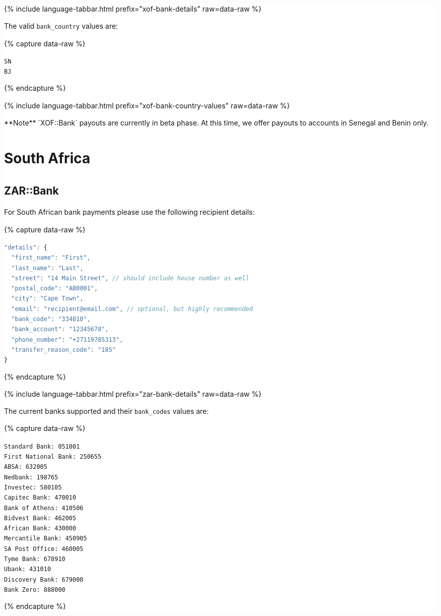 {% include language-tabbar.html prefix="xof-bank-details" raw=data-raw %}

The valid `bank_country` values are:

{% capture data-raw %}
```
SN
BJ
```
{% endcapture %}

{% include language-tabbar.html prefix="xof-bank-country-values" raw=data-raw %}

<div class="alert alert-info" markdown="1">
**Note** `XOF::Bank` payouts are currently in beta phase. At this time, we offer payouts to accounts in Senegal and Benin only.
</div>

# South Africa

## ZAR::Bank

For South African bank payments please use the following recipient details:

{% capture data-raw %}
```javascript
"details": {
  "first_name": "First",
  "last_name": "Last",
  "street": "14 Main Street", // should include house number as well
  "postal_code": "AB0001",
  "city": "Cape Town",
  "email": "recipient@email.com", // optional, but highly recommended
  "bank_code": "334810",
  "bank_account": "12345678",
  "phone_number": "+27119785313",
  "transfer_reason_code": "185"
}
```
{% endcapture %}

{% include language-tabbar.html prefix="zar-bank-details" raw=data-raw %}

The current banks supported and their `bank_codes` values are:

{% capture data-raw %}
```
Standard Bank: 051001
First National Bank: 250655
ABSA: 632005
Nedbank: 198765
Investec: 580105
Capitec Bank: 470010
Bank of Athens: 410506
Bidvest Bank: 462005
African Bank: 430000
Mercantile Bank: 450905
SA Post Office: 460005
Tyme Bank: 678910
Ubank: 431010
Discovery Bank: 679000
Bank Zero: 888000
```
{% endcapture %}
